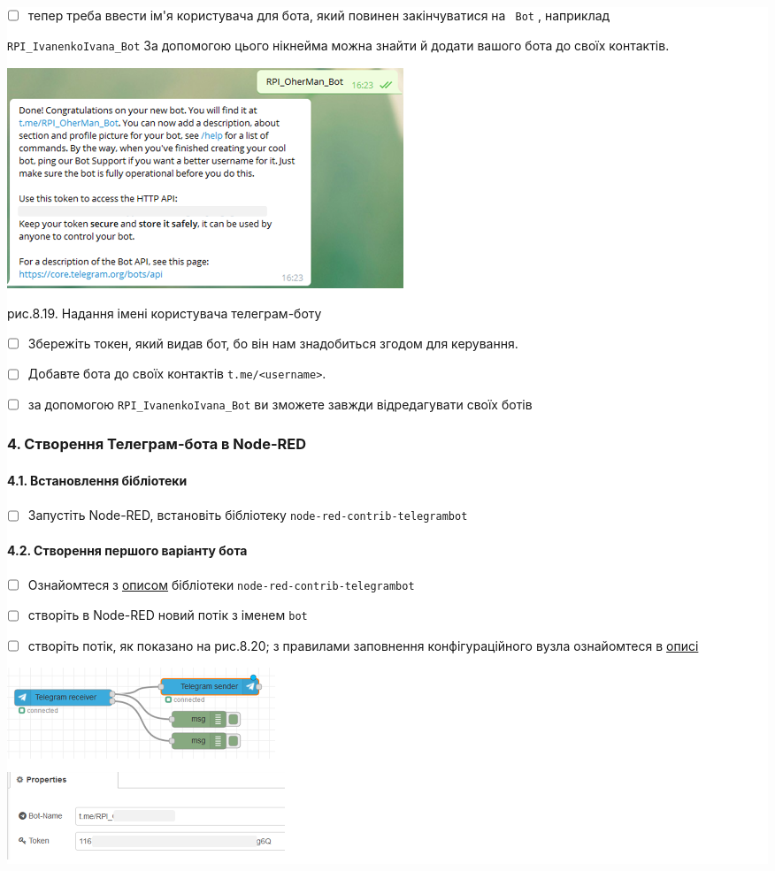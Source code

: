- [ ] тепер треба ввести ім'я користувача для бота, який повинен закінчуватися на ` Bot` , наприклад 

`RPI_IvanenkoIvana_Bot` За допомогою цього нікнейма можна знайти й додати вашого бота  до своїх контактів. 

![img](cldmedia/b/4.png)

рис.8.19. Надання імені користувача телеграм-боту

- [ ] Збережіть токен, який видав бот, бо він нам  знадобиться згодом для керування.

- [ ] Добавте бота до своїх контактів `t.me/<username>`.

- [ ] за допомогою `RPI_IvanenkoIvana_Bot` ви зможете завжди відредагувати своїх ботів

### 4. Створення Телеграм-бота в Node-RED

#### 4.1. Встановлення бібліотеки 

- [ ] Запустіть Node-RED, встановіть бібліотеку `node-red-contrib-telegrambot`

#### 4.2. Створення першого варіанту бота

- [ ] Ознайомтеся з [описом](https://pupenasan.github.io/NodeREDGuidUKR/bots/telegrambot.html) бібліотеки `node-red-contrib-telegrambot`

- [ ] створіть в Node-RED новий потік з іменем `bot` 

- [ ] створіть потік, як показано на рис.8.20; з правилами заповнення конфігураційного вузла ознайомтеся в [описі](https://pupenasan.github.io/NodeREDGuidUKR/bots/telegrambot.html) 

![](cldmedia/7.png)
